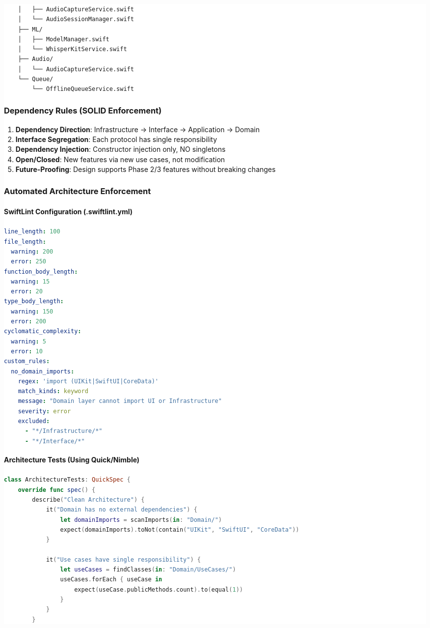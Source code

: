 ```
    │   ├── AudioCaptureService.swift
    │   └── AudioSessionManager.swift
    ├── ML/
    │   ├── ModelManager.swift
    │   └── WhisperKitService.swift
    ├── Audio/
    │   └── AudioCaptureService.swift
    └── Queue/
        └── OfflineQueueService.swift
```

### Dependency Rules (SOLID Enforcement)
1. **Dependency Direction**: Infrastructure → Interface → Application → Domain
2. **Interface Segregation**: Each protocol has single responsibility
3. **Dependency Injection**: Constructor injection only, NO singletons
4. **Open/Closed**: New features via new use cases, not modification
5. **Future-Proofing**: Design supports Phase 2/3 features without breaking changes

### Automated Architecture Enforcement

#### SwiftLint Configuration (.swiftlint.yml)
```yaml
line_length: 100
file_length:
  warning: 200
  error: 250
function_body_length:
  warning: 15
  error: 20
type_body_length:
  warning: 150
  error: 200
cyclomatic_complexity:
  warning: 5
  error: 10
custom_rules:
  no_domain_imports:
    regex: 'import (UIKit|SwiftUI|CoreData)'
    match_kinds: keyword
    message: "Domain layer cannot import UI or Infrastructure"
    severity: error
    excluded:
      - "*/Infrastructure/*"
      - "*/Interface/*"
```

#### Architecture Tests (Using Quick/Nimble)
```swift
class ArchitectureTests: QuickSpec {
    override func spec() {
        describe("Clean Architecture") {
            it("Domain has no external dependencies") {
                let domainImports = scanImports(in: "Domain/")
                expect(domainImports).toNot(contain("UIKit", "SwiftUI", "CoreData"))
            }
            
            it("Use cases have single responsibility") {
                let useCases = findClasses(in: "Domain/UseCases/")
                useCases.forEach { useCase in
                    expect(useCase.publicMethods.count).to(equal(1))
                }
            }
        }
```